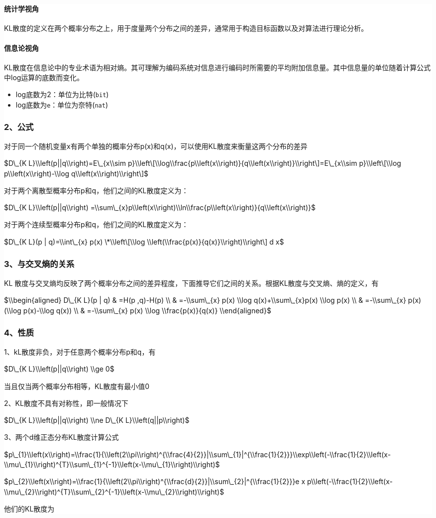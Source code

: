 #### 统计学视角

KL散度的定义在两个概率分布之上，用于度量两个分布之间的差异，通常用于构造目标函数以及对算法进行理论分析。

#### 信息论视角

KL散度在信息论中的专业术语为相对熵。其可理解为编码系统对信息进行编码时所需要的平均附加信息量。其中信息量的单位随着计算公式中log运算的底数而变化。

*   log底数为2：单位为比特(`bit`)
*   log底数为`e`：单位为奈特(`nat`)

### 2、公式

对于同一个随机变量x有两个单独的概率分布p(x)和q(x)，可以使用KL散度来衡量这两个分布的差异

$D\_{K L}\\left(p||q\\right)=E\_{x\\sim p}\\left\[\\log\\frac{p\\left(x\\right)}{q\\left(x\\right)}\\right\]=E\_{x\\sim p}\\left\[\\log p\\left(x\\right)-\\log q\\left(x\\right)\\right\]$

对于两个离散型概率分布p和q，他们之间的KL散度定义为：

$D\_{K L}\\left(p||q\\right) =\\sum\_{x}p\\left(x\\right)\\ln\\frac{p\\left(x\\right)}{q\\left(x\\right)}$

对于两个连续型概率分布p和q，他们之间的KL散度定义为：

$D\_{K L}(p | q)=\\int\_{x} p(x) \*\\left\[\\log \\left(\\frac{p(x)}{q(x)}\\right)\\right\] d x$

### 3、与交叉熵的关系

KL 散度与交叉熵均反映了两个概率分布之间的差异程度，下面推导它们之间的关系。根据KL散度与交叉熵、熵的定义，有

$\\begin{aligned} D\_{K L}(p | q) & =H(p ,q)-H(p) \\ & =-\\sum\_{x} p(x) \\log q(x)+\\sum\_{x}p(x) \\log p(x) \\ & =-\\sum\_{x} p(x)(\\log p(x)-\\log q(x)) \\ & =-\\sum\_{x} p(x) \\log \\frac{p(x)}{q(x)} \\end{aligned}$

### 4、性质

1、kL散度非负，对于任意两个概率分布p和q，有

$D\_{K L}\\left(p||q\\right) \\ge 0$

当且仅当两个概率分布相等，KL散度有最小值0

2、KL散度不具有对称性，即一般情况下

$D\_{K L}\\left(p||q\\right) \\ne D\_{K L}\\left(q||p\\right)$

3、两个d维正态分布KL散度计算公式

$p\_{1}\\left(x\\right)=\\frac{1}{\\left(2\\pi\\right)^{\\frac{4}{2}}|\\sum\_{1}|^{\\frac{1}{2}}}\\exp\\left(-\\frac{1}{2}\\left(x-\\mu\_{1}\\right)^{T}\\sum\_{1}^{-1}\\left(x-\\mu\_{1}\\right)\\right)$

$p\_{2}\\left(x\\right)=\\frac{1}{\\left(2\\pi\\right)^{\\frac{d}{2}}|\\sum\_{2}|^{\\frac{1}{2}}}e x p\\left(-\\frac{1}{2}\\left(x-\\mu\_{2}\\right)^{T}\\sum\_{2}^{-1}\\left(x-\\mu\_{2}\\right)\\right)$

他们的KL散度为
